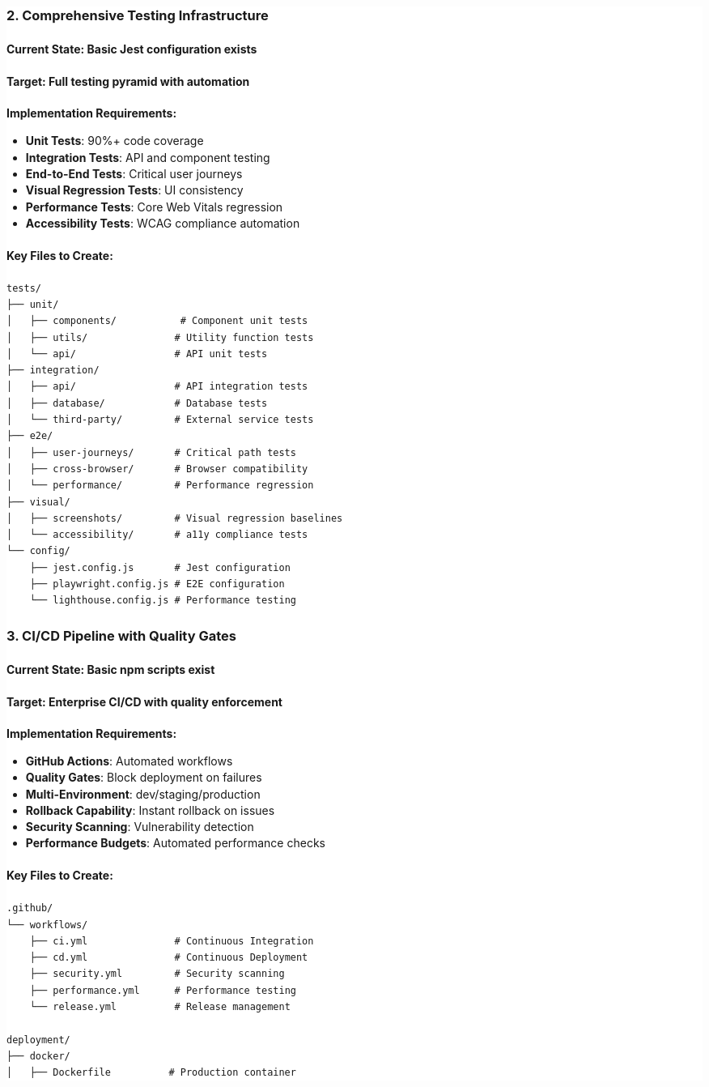 ### 2. Comprehensive Testing Infrastructure

#### Current State: Basic Jest configuration exists
#### Target: Full testing pyramid with automation

**Implementation Requirements:**
- **Unit Tests**: 90%+ code coverage
- **Integration Tests**: API and component testing
- **End-to-End Tests**: Critical user journeys
- **Visual Regression Tests**: UI consistency
- **Performance Tests**: Core Web Vitals regression
- **Accessibility Tests**: WCAG compliance automation

#### Key Files to Create:
```
tests/
├── unit/
│   ├── components/           # Component unit tests
│   ├── utils/               # Utility function tests
│   └── api/                 # API unit tests
├── integration/
│   ├── api/                 # API integration tests
│   ├── database/            # Database tests
│   └── third-party/         # External service tests
├── e2e/
│   ├── user-journeys/       # Critical path tests
│   ├── cross-browser/       # Browser compatibility
│   └── performance/         # Performance regression
├── visual/
│   ├── screenshots/         # Visual regression baselines
│   └── accessibility/       # a11y compliance tests
└── config/
    ├── jest.config.js       # Jest configuration
    ├── playwright.config.js # E2E configuration
    └── lighthouse.config.js # Performance testing
```

### 3. CI/CD Pipeline with Quality Gates

#### Current State: Basic npm scripts exist
#### Target: Enterprise CI/CD with quality enforcement

**Implementation Requirements:**
- **GitHub Actions**: Automated workflows
- **Quality Gates**: Block deployment on failures
- **Multi-Environment**: dev/staging/production
- **Rollback Capability**: Instant rollback on issues
- **Security Scanning**: Vulnerability detection
- **Performance Budgets**: Automated performance checks

#### Key Files to Create:
```
.github/
└── workflows/
    ├── ci.yml               # Continuous Integration
    ├── cd.yml               # Continuous Deployment
    ├── security.yml         # Security scanning
    ├── performance.yml      # Performance testing
    └── release.yml          # Release management

deployment/
├── docker/
│   ├── Dockerfile          # Production container
```